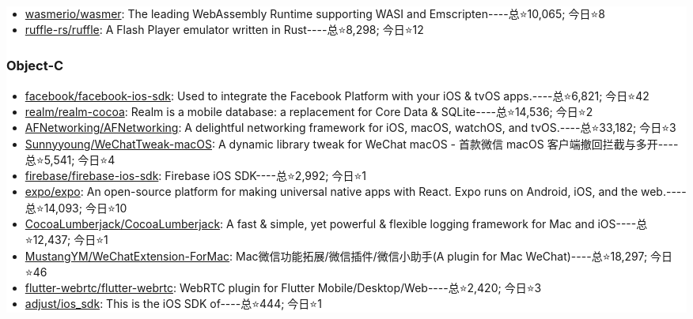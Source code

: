 - [wasmerio/wasmer](https://github.com/wasmerio/wasmer): The leading WebAssembly Runtime supporting WASI and Emscripten----总⭐️10,065; 今日⭐️8 
- [ruffle-rs/ruffle](https://github.com/ruffle-rs/ruffle): A Flash Player emulator written in Rust----总⭐️8,298; 今日⭐️12 

### Object-C 
- [facebook/facebook-ios-sdk](https://github.com/facebook/facebook-ios-sdk): Used to integrate the Facebook Platform with your iOS & tvOS apps.----总⭐️6,821; 今日⭐️42 
- [realm/realm-cocoa](https://github.com/realm/realm-cocoa): Realm is a mobile database: a replacement for Core Data & SQLite----总⭐️14,536; 今日⭐️2 
- [AFNetworking/AFNetworking](https://github.com/AFNetworking/AFNetworking): A delightful networking framework for iOS, macOS, watchOS, and tvOS.----总⭐️33,182; 今日⭐️3 
- [Sunnyyoung/WeChatTweak-macOS](https://github.com/Sunnyyoung/WeChatTweak-macOS): A dynamic library tweak for WeChat macOS - 首款微信 macOS 客户端撤回拦截与多开----总⭐️5,541; 今日⭐️4 
- [firebase/firebase-ios-sdk](https://github.com/firebase/firebase-ios-sdk): Firebase iOS SDK----总⭐️2,992; 今日⭐️1 
- [expo/expo](https://github.com/expo/expo): An open-source platform for making universal native apps with React. Expo runs on Android, iOS, and the web.----总⭐️14,093; 今日⭐️10 
- [CocoaLumberjack/CocoaLumberjack](https://github.com/CocoaLumberjack/CocoaLumberjack): A fast & simple, yet powerful & flexible logging framework for Mac and iOS----总⭐️12,437; 今日⭐️1 
- [MustangYM/WeChatExtension-ForMac](https://github.com/MustangYM/WeChatExtension-ForMac): Mac微信功能拓展/微信插件/微信小助手(A plugin for Mac WeChat)----总⭐️18,297; 今日⭐️46 
- [flutter-webrtc/flutter-webrtc](https://github.com/flutter-webrtc/flutter-webrtc): WebRTC plugin for Flutter Mobile/Desktop/Web----总⭐️2,420; 今日⭐️3 
- [adjust/ios_sdk](https://github.com/adjust/ios_sdk): This is the iOS SDK of----总⭐️444; 今日⭐️1 


